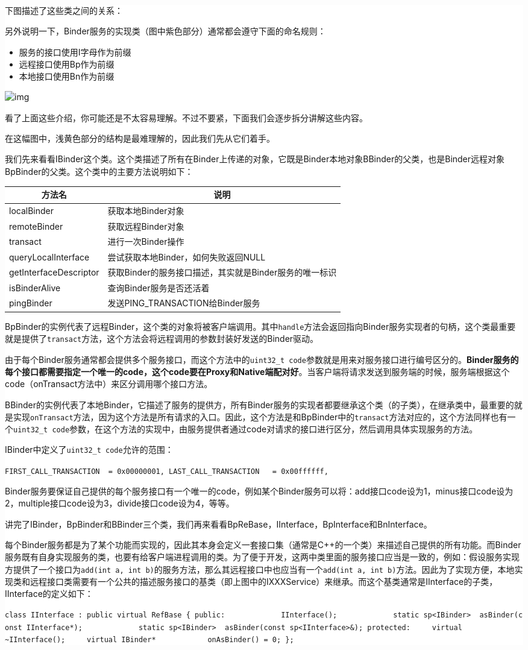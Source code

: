 下图描述了这些类之间的关系：

另外说明一下，Binder服务的实现类（图中紫色部分）通常都会遵守下面的命名规则：

- 服务的接口使用I字母作为前缀
- 远程接口使用Bp作为前缀
- 本地接口使用Bn作为前缀

![img](assets/android_binder_2/binder_middleware-20190210002634902.png)

看了上面这些介绍，你可能还是不太容易理解。不过不要紧，下面我们会逐步拆分讲解这些内容。

在这幅图中，浅黄色部分的结构是最难理解的，因此我们先从它们着手。

我们先来看看IBinder这个类。这个类描述了所有在Binder上传递的对象，它既是Binder本地对象BBinder的父类，也是Binder远程对象BpBinder的父类。这个类中的主要方法说明如下：

| 方法名                 | 说明                                                   |
| ---------------------- | ------------------------------------------------------ |
| localBinder            | 获取本地Binder对象                                     |
| remoteBinder           | 获取远程Binder对象                                     |
| transact               | 进行一次Binder操作                                     |
| queryLocalInterface    | 尝试获取本地Binder，如何失败返回NULL                   |
| getInterfaceDescriptor | 获取Binder的服务接口描述，其实就是Binder服务的唯一标识 |
| isBinderAlive          | 查询Binder服务是否还活着                               |
| pingBinder             | 发送PING_TRANSACTION给Binder服务                       |

BpBinder的实例代表了远程Binder，这个类的对象将被客户端调用。其中`handle`方法会返回指向Binder服务实现者的句柄，这个类最重要就是提供了`transact`方法，这个方法会将远程调用的参数封装好发送的Binder驱动。

由于每个Binder服务通常都会提供多个服务接口，而这个方法中的`uint32_t code`参数就是用来对服务接口进行编号区分的。**Binder服务的每个接口都需要指定一个唯一的code，这个code要在Proxy和Native端配对好**。当客户端将请求发送到服务端的时候，服务端根据这个code（onTransact方法中）来区分调用哪个接口方法。

BBinder的实例代表了本地Binder，它描述了服务的提供方，所有Binder服务的实现者都要继承这个类（的子类），在继承类中，最重要的就是实现`onTransact`方法，因为这个方法是所有请求的入口。因此，这个方法是和BpBinder中的`transact`方法对应的，这个方法同样也有一个`uint32_t code`参数，在这个方法的实现中，由服务提供者通过code对请求的接口进行区分，然后调用具体实现服务的方法。

IBinder中定义了`uint32_t code`允许的范围：

```
FIRST_CALL_TRANSACTION  = 0x00000001, LAST_CALL_TRANSACTION   = 0x00ffffff,
```

Binder服务要保证自己提供的每个服务接口有一个唯一的code，例如某个Binder服务可以将：add接口code设为1，minus接口code设为2，multiple接口code设为3，divide接口code设为4，等等。

讲完了IBinder，BpBinder和BBinder三个类，我们再来看看BpReBase，IInterface，BpInterface和BnInterface。

每个Binder服务都是为了某个功能而实现的，因此其本身会定义一套接口集（通常是C++的一个类）来描述自己提供的所有功能。而Binder服务既有自身实现服务的类，也要有给客户端进程调用的类。为了便于开发，这两中类里面的服务接口应当是一致的，例如：假设服务实现方提供了一个接口为`add(int a, int b)`的服务方法，那么其远程接口中也应当有一个`add(int a, int b)`方法。因此为了实现方便，本地实现类和远程接口类需要有一个公共的描述服务接口的基类（即上图中的IXXXService）来继承。而这个基类通常是IInterface的子类，IInterface的定义如下：

```
class IInterface : public virtual RefBase { public:             IInterface();             static sp<IBinder>  asBinder(const IInterface*);             static sp<IBinder>  asBinder(const sp<IInterface>&); protected:     virtual                     ~IInterface();     virtual IBinder*            onAsBinder() = 0; };
```
